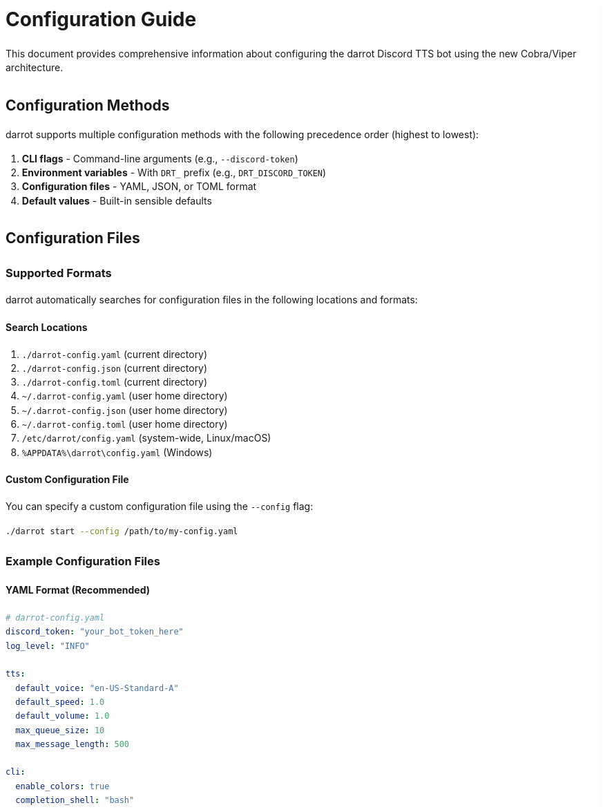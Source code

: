 # Configuration Guide

This document provides comprehensive information about configuring the darrot Discord TTS bot using the new Cobra/Viper architecture.

## Configuration Methods

darrot supports multiple configuration methods with the following precedence order (highest to lowest):

1. **CLI flags** - Command-line arguments (e.g., `--discord-token`)
2. **Environment variables** - With `DRT_` prefix (e.g., `DRT_DISCORD_TOKEN`)
3. **Configuration files** - YAML, JSON, or TOML format
4. **Default values** - Built-in sensible defaults

## Configuration Files

### Supported Formats

darrot automatically searches for configuration files in the following locations and formats:

#### Search Locations
1. `./darrot-config.yaml` (current directory)
2. `./darrot-config.json` (current directory)
3. `./darrot-config.toml` (current directory)
4. `~/.darrot-config.yaml` (user home directory)
5. `~/.darrot-config.json` (user home directory)
6. `~/.darrot-config.toml` (user home directory)
7. `/etc/darrot/config.yaml` (system-wide, Linux/macOS)
8. `%APPDATA%\darrot\config.yaml` (Windows)

#### Custom Configuration File
You can specify a custom configuration file using the `--config` flag:

```bash
./darrot start --config /path/to/my-config.yaml
```

### Example Configuration Files

#### YAML Format (Recommended)
```yaml
# darrot-config.yaml
discord_token: "your_bot_token_here"
log_level: "INFO"

tts:
  default_voice: "en-US-Standard-A"
  default_speed: 1.0
  default_volume: 1.0
  max_queue_size: 10
  max_message_length: 500

cli:
  enable_colors: true
  completion_shell: "bash"
```
